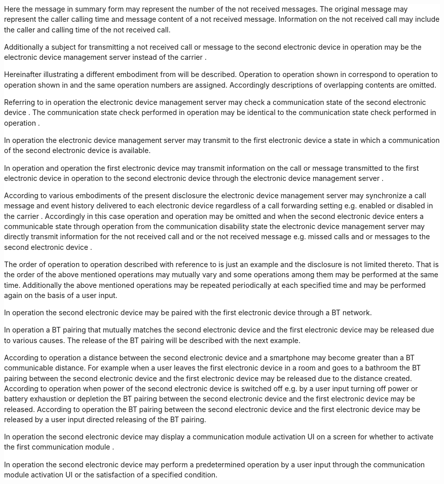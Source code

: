 Here the message in summary form may represent the number of the not received messages. The original message may represent the caller calling time and message content of a not received message. Information on the not received call may include the caller and calling time of the not received call.

Additionally a subject for transmitting a not received call or message to the second electronic device in operation may be the electronic device management server instead of the carrier .

Hereinafter illustrating a different embodiment from will be described. Operation to operation shown in correspond to operation to operation shown in and the same operation numbers are assigned. Accordingly descriptions of overlapping contents are omitted.

Referring to in operation the electronic device management server may check a communication state of the second electronic device . The communication state check performed in operation may be identical to the communication state check performed in operation .

In operation the electronic device management server may transmit to the first electronic device a state in which a communication of the second electronic device is available.

In operation and operation the first electronic device may transmit information on the call or message transmitted to the first electronic device in operation to the second electronic device through the electronic device management server .

According to various embodiments of the present disclosure the electronic device management server may synchronize a call message and event history delivered to each electronic device regardless of a call forwarding setting e.g. enabled or disabled in the carrier . Accordingly in this case operation and operation may be omitted and when the second electronic device enters a communicable state through operation from the communication disability state the electronic device management server may directly transmit information for the not received call and or the not received message e.g. missed calls and or messages to the second electronic device .

The order of operation to operation described with reference to is just an example and the disclosure is not limited thereto. That is the order of the above mentioned operations may mutually vary and some operations among them may be performed at the same time. Additionally the above mentioned operations may be repeated periodically at each specified time and may be performed again on the basis of a user input.

In operation the second electronic device may be paired with the first electronic device through a BT network.

In operation a BT pairing that mutually matches the second electronic device and the first electronic device may be released due to various causes. The release of the BT pairing will be described with the next example.

According to operation a distance between the second electronic device and a smartphone may become greater than a BT communicable distance. For example when a user leaves the first electronic device in a room and goes to a bathroom the BT pairing between the second electronic device and the first electronic device may be released due to the distance created. According to operation when power of the second electronic device is switched off e.g. by a user input turning off power or battery exhaustion or depletion the BT pairing between the second electronic device and the first electronic device may be released. According to operation the BT pairing between the second electronic device and the first electronic device may be released by a user input directed releasing of the BT pairing.

In operation the second electronic device may display a communication module activation UI on a screen for whether to activate the first communication module .

In operation the second electronic device may perform a predetermined operation by a user input through the communication module activation UI or the satisfaction of a specified condition.
